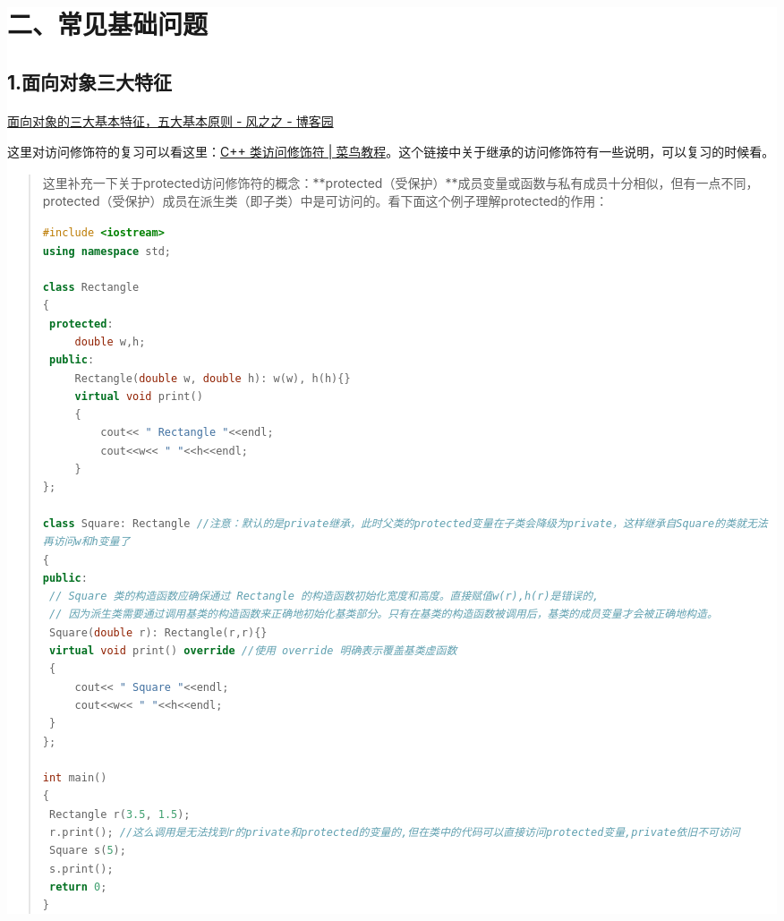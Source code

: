 

# 二、常见基础问题

## 1.面向对象三大特征

[面向对象的三大基本特征，五大基本原则 - 风之之 - 博客园](https://www.cnblogs.com/fzz9/p/8973315.html)

这里对访问修饰符的复习可以看这里：[C++ 类访问修饰符 | 菜鸟教程](https://www.runoob.com/cplusplus/cpp-class-access-modifiers.html)。这个链接中关于继承的访问修饰符有一些说明，可以复习的时候看。

> 这里补充一下关于protected访问修饰符的概念：**protected（受保护）**成员变量或函数与私有成员十分相似，但有一点不同，protected（受保护）成员在派生类（即子类）中是可访问的。看下面这个例子理解protected的作用：
> ```c++
> #include <iostream>
> using namespace std;
> 
> class Rectangle
> {
>  protected:
>      double w,h;
>  public:
>      Rectangle(double w, double h): w(w), h(h){}
>      virtual void print()
>      {
>          cout<< " Rectangle "<<endl;
>          cout<<w<< " "<<h<<endl;
>      }
> };
> 
> class Square: Rectangle //注意：默认的是private继承，此时父类的protected变量在子类会降级为private，这样继承自Square的类就无法再访问w和h变量了
> {
> public:
>  // Square 类的构造函数应确保通过 Rectangle 的构造函数初始化宽度和高度。直接赋值w(r),h(r)是错误的,
>  // 因为派生类需要通过调用基类的构造函数来正确地初始化基类部分。只有在基类的构造函数被调用后，基类的成员变量才会被正确地构造。
>  Square(double r): Rectangle(r,r){}
>  virtual void print() override //使用 override 明确表示覆盖基类虚函数
>  {
>      cout<< " Square "<<endl;
>      cout<<w<< " "<<h<<endl;
>  }
> };
> 
> int main()
> {
>  Rectangle r(3.5, 1.5);
>  r.print(); //这么调用是无法找到r的private和protected的变量的,但在类中的代码可以直接访问protected变量,private依旧不可访问
>  Square s(5);
>  s.print();
>  return 0;
> }
> ```
